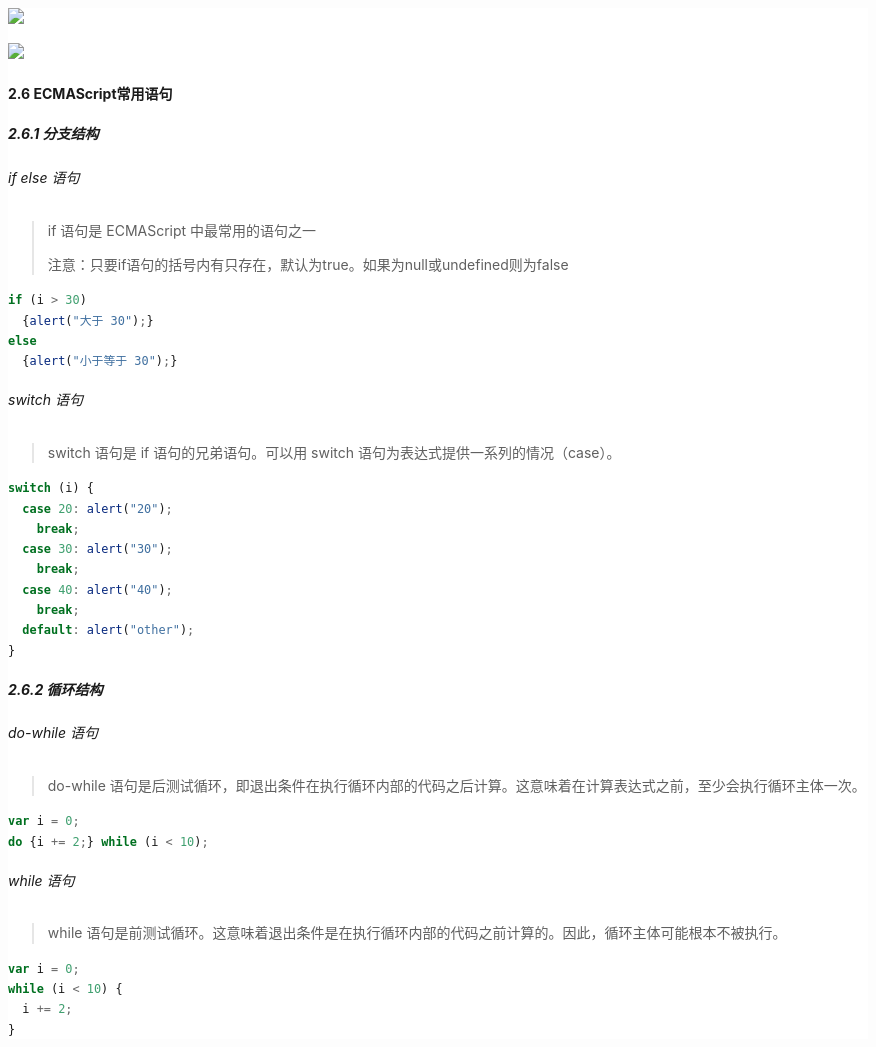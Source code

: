 ![](https://gitee.com/Ziphtracks/Figurebed/raw/master/img/20200510141052.png)

![](https://gitee.com/Ziphtracks/Figurebed/raw/master/img/20200508222830.png)

#### 2.6 ECMAScript常用语句

##### 2.6.1 分支结构

###### if else 语句

> if 语句是 ECMAScript 中最常用的语句之一
>
> 注意：只要if语句的括号内有只存在，默认为true。如果为null或undefined则为false

```javascript
if (i > 30)
  {alert("大于 30");}
else
  {alert("小于等于 30");}
```



###### switch 语句

> switch 语句是 if 语句的兄弟语句。可以用 switch 语句为表达式提供一系列的情况（case）。

```javascript
switch (i) {
  case 20: alert("20");
    break;
  case 30: alert("30");
    break;
  case 40: alert("40");
    break;
  default: alert("other");
}
```



##### 2.6.2 循环结构

###### do-while 语句

> do-while 语句是后测试循环，即退出条件在执行循环内部的代码之后计算。这意味着在计算表达式之前，至少会执行循环主体一次。

```javascript
var i = 0;
do {i += 2;} while (i < 10);
```



###### while 语句

> while 语句是前测试循环。这意味着退出条件是在执行循环内部的代码之前计算的。因此，循环主体可能根本不被执行。

```javascript
var i = 0;
while (i < 10) {
  i += 2;
}
```
